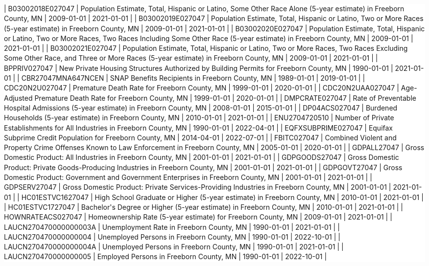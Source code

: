 | B03002018E027047          | Population Estimate, Total, Hispanic or Latino, Some Other Race Alone (5-year estimate) in Freeborn County, MN                                                               | 2009-01-01          | 2021-01-01        |
| B03002019E027047          | Population Estimate, Total, Hispanic or Latino, Two or More Races (5-year estimate) in Freeborn County, MN                                                                   | 2009-01-01          | 2021-01-01        |
| B03002020E027047          | Population Estimate, Total, Hispanic or Latino, Two or More Races, Two Races Including Some Other Race (5-year estimate) in Freeborn County, MN                              | 2009-01-01          | 2021-01-01        |
| B03002021E027047          | Population Estimate, Total, Hispanic or Latino, Two or More Races, Two Races Excluding Some Other Race, and Three or More Races (5-year estimate) in Freeborn County, MN     | 2009-01-01          | 2021-01-01        |
| BPPRIV027047              | New Private Housing Structures Authorized by Building Permits for Freeborn County, MN                                                                                        | 1990-01-01          | 2021-01-01        |
| CBR27047MNA647NCEN        | SNAP Benefits Recipients in Freeborn County, MN                                                                                                                              | 1989-01-01          | 2019-01-01        |
| CDC20N2U027047            | Premature Death Rate for Freeborn County, MN                                                                                                                                 | 1999-01-01          | 2020-01-01        |
| CDC20N2UAA027047          | Age-Adjusted Premature Death Rate for Freeborn County, MN                                                                                                                    | 1999-01-01          | 2020-01-01        |
| DMPCRATE027047            | Rate of Preventable Hospital Admissions (5-year estimate) in Freeborn County, MN                                                                                             | 2008-01-01          | 2015-01-01        |
| DP04ACS027047             | Burdened Households (5-year estimate) in Freeborn County, MN                                                                                                                 | 2010-01-01          | 2021-01-01        |
| ENU2704720510             | Number of Private Establishments for All Industries in Freeborn County, MN                                                                                                   | 1990-01-01          | 2022-04-01        |
| EQFXSUBPRIME027047        | Equifax Subprime Credit Population for Freeborn County, MN                                                                                                                   | 2014-04-01          | 2022-07-01        |
| FBITC027047               | Combined Violent and Property Crime Offenses Known to Law Enforcement in Freeborn County, MN                                                                                 | 2005-01-01          | 2020-01-01        |
| GDPALL27047               | Gross Domestic Product: All Industries in Freeborn County, MN                                                                                                                | 2001-01-01          | 2021-01-01        |
| GDPGOODS27047             | Gross Domestic Product: Private Goods-Producing Industries in Freeborn County, MN                                                                                            | 2001-01-01          | 2021-01-01        |
| GDPGOVT27047              | Gross Domestic Product: Government and Government Enterprises in Freeborn County, MN                                                                                         | 2001-01-01          | 2021-01-01        |
| GDPSERV27047              | Gross Domestic Product: Private Services-Providing Industries in Freeborn County, MN                                                                                         | 2001-01-01          | 2021-01-01        |
| HC01ESTVC1627047          | High School Graduate or Higher (5-year estimate) in Freeborn County, MN                                                                                                      | 2010-01-01          | 2021-01-01        |
| HC01ESTVC1727047          | Bachelor's Degree or Higher (5-year estimate) in Freeborn County, MN                                                                                                         | 2010-01-01          | 2021-01-01        |
| HOWNRATEACS027047         | Homeownership Rate (5-year estimate) for Freeborn County, MN                                                                                                                 | 2009-01-01          | 2021-01-01        |
| LAUCN270470000000003A     | Unemployment Rate in Freeborn County, MN                                                                                                                                     | 1990-01-01          | 2021-01-01        |
| LAUCN270470000000004      | Unemployed Persons in Freeborn County, MN                                                                                                                                    | 1990-01-01          | 2022-10-01        |
| LAUCN270470000000004A     | Unemployed Persons in Freeborn County, MN                                                                                                                                    | 1990-01-01          | 2021-01-01        |
| LAUCN270470000000005      | Employed Persons in Freeborn County, MN                                                                                                                                      | 1990-01-01          | 2022-10-01        |